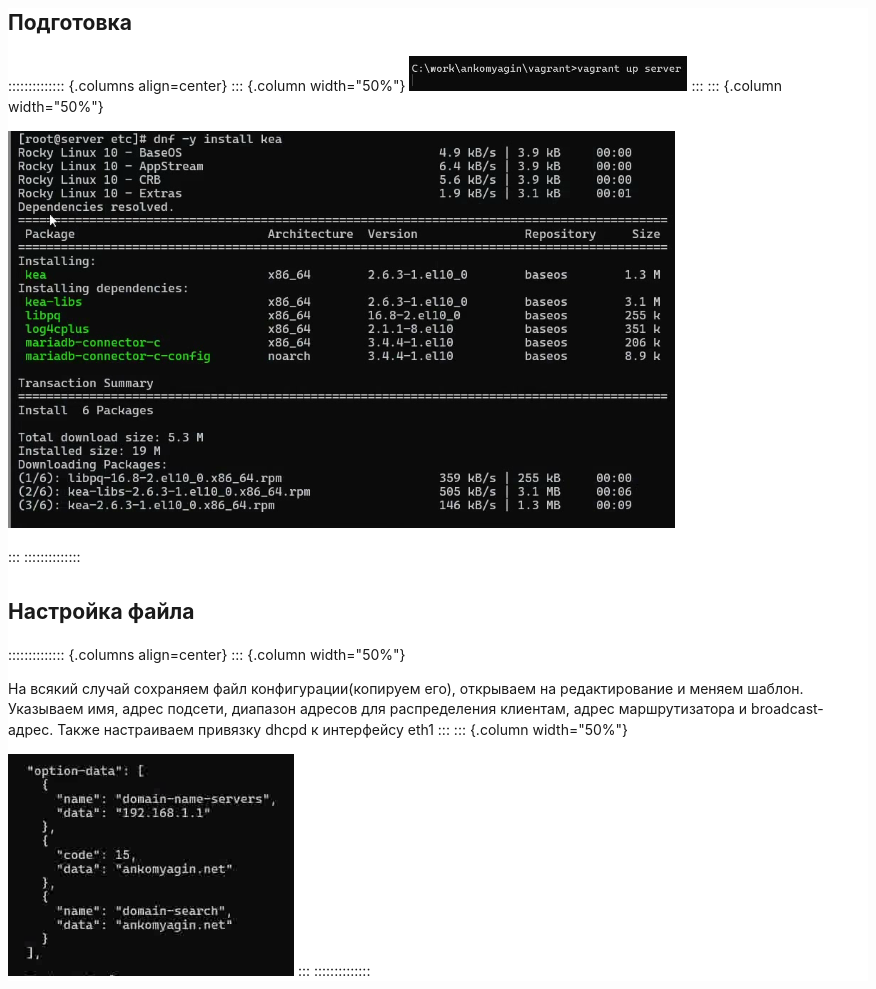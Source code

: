 
## Подготовка
:::::::::::::: {.columns align=center}
::: {.column width="50%"}
![Запуск ОС](image/1.png)
:::
::: {.column width="50%"}

![Установка Kea](image/2.png)

:::
::::::::::::::

## Настройка файла
:::::::::::::: {.columns align=center}
::: {.column width="50%"}

На всякий случай сохраняем файл конфигурации(копируем его), открываем на редактирование и меняем шаблон. Указываем имя, адрес подсети, диапазон адресов для распределения клиентам, адрес маршрутизатора и broadcast-адрес. Также настраиваем привязку dhcpd к интерфейсу eth1
:::
::: {.column width="50%"}

![Domain-name](image/3.png)
:::
::::::::::::::
